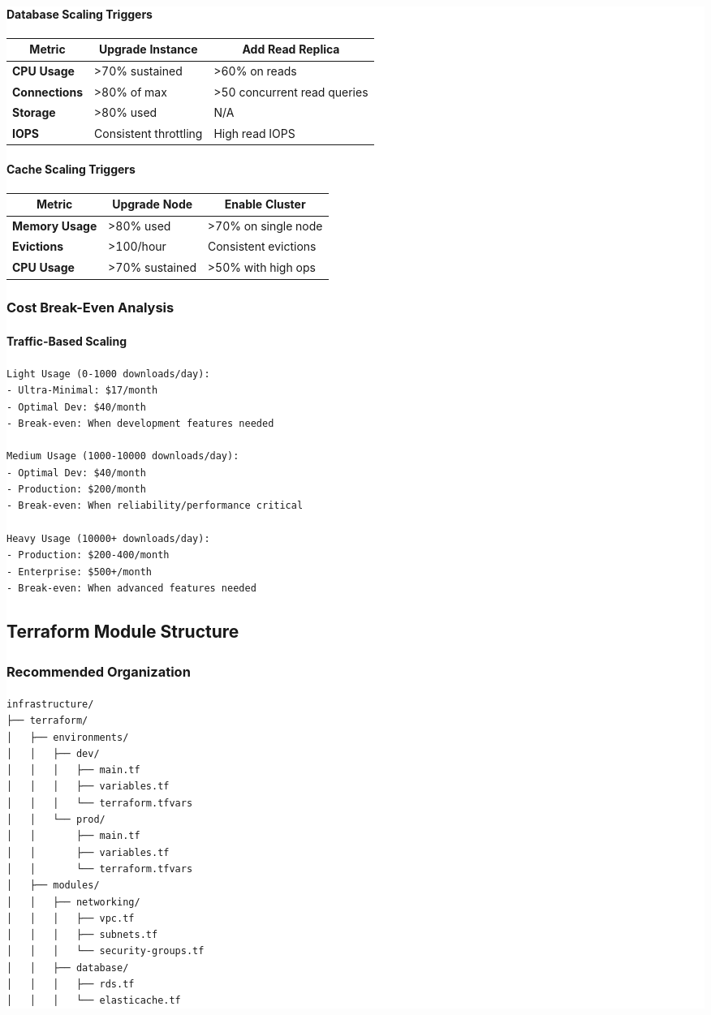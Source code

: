 #### Database Scaling Triggers
| Metric | Upgrade Instance | Add Read Replica |
|--------|------------------|------------------|
| **CPU Usage** | >70% sustained | >60% on reads |
| **Connections** | >80% of max | >50 concurrent read queries |
| **Storage** | >80% used | N/A |
| **IOPS** | Consistent throttling | High read IOPS |

#### Cache Scaling Triggers
| Metric | Upgrade Node | Enable Cluster |
|--------|--------------|----------------|
| **Memory Usage** | >80% used | >70% on single node |
| **Evictions** | >100/hour | Consistent evictions |
| **CPU Usage** | >70% sustained | >50% with high ops |

### Cost Break-Even Analysis

#### Traffic-Based Scaling
```
Light Usage (0-1000 downloads/day):
- Ultra-Minimal: $17/month
- Optimal Dev: $40/month  
- Break-even: When development features needed

Medium Usage (1000-10000 downloads/day):
- Optimal Dev: $40/month
- Production: $200/month
- Break-even: When reliability/performance critical

Heavy Usage (10000+ downloads/day):
- Production: $200-400/month
- Enterprise: $500+/month  
- Break-even: When advanced features needed
```

## Terraform Module Structure

### Recommended Organization
```
infrastructure/
├── terraform/
│   ├── environments/
│   │   ├── dev/
│   │   │   ├── main.tf
│   │   │   ├── variables.tf
│   │   │   └── terraform.tfvars
│   │   └── prod/
│   │       ├── main.tf
│   │       ├── variables.tf
│   │       └── terraform.tfvars
│   ├── modules/
│   │   ├── networking/
│   │   │   ├── vpc.tf
│   │   │   ├── subnets.tf
│   │   │   └── security-groups.tf
│   │   ├── database/
│   │   │   ├── rds.tf
│   │   │   └── elasticache.tf
```
